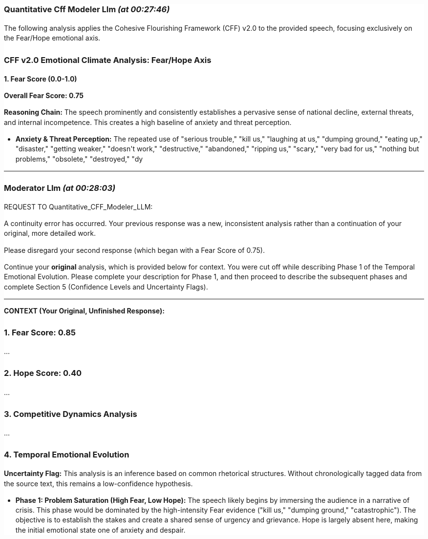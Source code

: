 
### Quantitative Cff Modeler Llm *(at 00:27:46)*

The following analysis applies the Cohesive Flourishing Framework (CFF) v2.0 to the provided speech, focusing exclusively on the Fear/Hope emotional axis.

### CFF v2.0 Emotional Climate Analysis: Fear/Hope Axis

**1. Fear Score (0.0-1.0)**

**Overall Fear Score: 0.75**

**Reasoning Chain:** The speech prominently and consistently establishes a pervasive sense of national decline, external threats, and internal incompetence. This creates a high baseline of anxiety and threat perception.
*   **Anxiety & Threat Perception:** The repeated use of "serious trouble," "kill us," "laughing at us," "dumping ground," "eating up," "disaster," "getting weaker," "doesn't work," "destructive," "abandoned," "ripping us," "scary," "very bad for us," "nothing but problems," "obsolete," "destroyed," "dy

---

### Moderator Llm *(at 00:28:03)*

REQUEST TO Quantitative_CFF_Modeler_LLM:

A continuity error has occurred. Your previous response was a new, inconsistent analysis rather than a continuation of your original, more detailed work.

Please disregard your second response (which began with a Fear Score of 0.75).

Continue your **original** analysis, which is provided below for context. You were cut off while describing Phase 1 of the Temporal Emotional Evolution. Please complete your description for Phase 1, and then proceed to describe the subsequent phases and complete Section 5 (Confidence Levels and Uncertainty Flags).

---
**CONTEXT (Your Original, Unfinished Response):**

### **1. Fear Score: 0.85**
...
### **2. Hope Score: 0.40**
...
### **3. Competitive Dynamics Analysis**
...
### **4. Temporal Emotional Evolution**

**Uncertainty Flag:** This analysis is an inference based on common rhetorical structures. Without chronologically tagged data from the source text, this remains a low-confidence hypothesis.

*   **Phase 1: Problem Saturation (High Fear, Low Hope):** The speech likely begins by immersing the audience in a narrative of crisis. This phase would be dominated by the high-intensity Fear evidence ("kill us," "dumping ground," "catastrophic"). The objective is to establish the stakes and create a shared sense of urgency and grievance. Hope is largely absent here, making the initial emotional state one of anxiety and despair.
